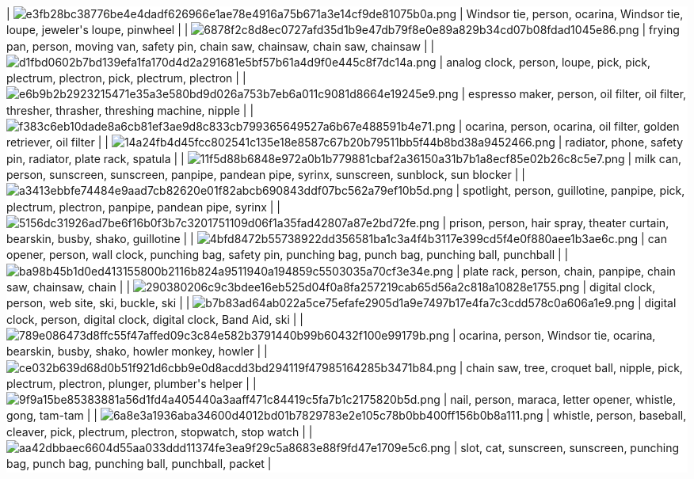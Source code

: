 | ![e3fb28bc38776be4e4dadf626966e1ae78e4916a75b671a3e14cf9de81075b0a.png](/img/icons/e3fb28bc38776be4e4dadf626966e1ae78e4916a75b671a3e14cf9de81075b0a.png) | Windsor tie, person, ocarina, Windsor tie, loupe, jeweler's loupe, pinwheel |
| ![6878f2c8d8ec0727afd35d1b9e47db79f8e0e89a829b34cd07b08fdad1045e86.png](/img/icons/6878f2c8d8ec0727afd35d1b9e47db79f8e0e89a829b34cd07b08fdad1045e86.png) | frying pan, person, moving van, safety pin, chain saw, chainsaw, chain saw, chainsaw |
| ![d1fbd0602b7bd139efa1fa170d4d2a291681e5bf57b61a4d9f0e445c8f7dc14a.png](/img/icons/d1fbd0602b7bd139efa1fa170d4d2a291681e5bf57b61a4d9f0e445c8f7dc14a.png) | analog clock, person, loupe, pick, pick, plectrum, plectron, pick, plectrum, plectron |
| ![e6b9b2b2923215471e35a3e580bd9d026a753b7eb6a011c9081d8664e19245e9.png](/img/icons/e6b9b2b2923215471e35a3e580bd9d026a753b7eb6a011c9081d8664e19245e9.png) | espresso maker, person, oil filter, oil filter, thresher, thrasher, threshing machine, nipple |
| ![f383c6eb10dade8a6cb81ef3ae9d8c833cb799365649527a6b67e488591b4e71.png](/img/icons/f383c6eb10dade8a6cb81ef3ae9d8c833cb799365649527a6b67e488591b4e71.png) | ocarina, person, ocarina, oil filter, golden retriever, oil filter |
| ![14a24fb4d45fcc802541c135e18e8587c67b20b79511bb5f44b8bd38a9452466.png](/img/icons/14a24fb4d45fcc802541c135e18e8587c67b20b79511bb5f44b8bd38a9452466.png) | radiator, phone, safety pin, radiator, plate rack, spatula |
| ![11f5d88b6848e972a0b1b779881cbaf2a36150a31b7b1a8ecf85e02b26c8c5e7.png](/img/icons/11f5d88b6848e972a0b1b779881cbaf2a36150a31b7b1a8ecf85e02b26c8c5e7.png) | milk can, person, sunscreen, sunscreen, panpipe, pandean pipe, syrinx, sunscreen, sunblock, sun blocker |
| ![a3413ebbfe74484e9aad7cb82620e01f82abcb690843ddf07bc562a79ef10b5d.png](/img/icons/a3413ebbfe74484e9aad7cb82620e01f82abcb690843ddf07bc562a79ef10b5d.png) | spotlight, person, guillotine, panpipe, pick, plectrum, plectron, panpipe, pandean pipe, syrinx |
| ![5156dc31926ad7be6f16b0f3b7c3201751109d06f1a35fad42807a87e2bd72fe.png](/img/icons/5156dc31926ad7be6f16b0f3b7c3201751109d06f1a35fad42807a87e2bd72fe.png) | prison, person, hair spray, theater curtain, bearskin, busby, shako, guillotine |
| ![4bfd8472b55738922dd356581ba1c3a4f4b3117e399cd5f4e0f880aee1b3ae6c.png](/img/icons/4bfd8472b55738922dd356581ba1c3a4f4b3117e399cd5f4e0f880aee1b3ae6c.png) | can opener, person, wall clock, punching bag, safety pin, punching bag, punch bag, punching ball, punchball |
| ![ba98b45b1d0ed413155800b2116b824a9511940a194859c5503035a70cf3e34e.png](/img/icons/ba98b45b1d0ed413155800b2116b824a9511940a194859c5503035a70cf3e34e.png) | plate rack, person, chain, panpipe, chain saw, chainsaw, chain |
| ![290380206c9c3bdee16eb525d04f0a8fa257219cab65d56a2c818a10828e1755.png](/img/icons/290380206c9c3bdee16eb525d04f0a8fa257219cab65d56a2c818a10828e1755.png) | digital clock, person, web site, ski, buckle, ski |
| ![b7b83ad64ab022a5ce75efafe2905d1a9e7497b17e4fa7c3cdd578c0a606a1e9.png](/img/icons/b7b83ad64ab022a5ce75efafe2905d1a9e7497b17e4fa7c3cdd578c0a606a1e9.png) | digital clock, person, digital clock, digital clock, Band Aid, ski |
| ![789e086473d8ffc55f47affed09c3c84e582b3791440b99b60432f100e99179b.png](/img/icons/789e086473d8ffc55f47affed09c3c84e582b3791440b99b60432f100e99179b.png) | ocarina, person, Windsor tie, ocarina, bearskin, busby, shako, howler monkey, howler |
| ![ce032b639d68d0b51f921d6cbb9e0d8acdd3bd294119f47985164285b3471b84.png](/img/icons/ce032b639d68d0b51f921d6cbb9e0d8acdd3bd294119f47985164285b3471b84.png) | chain saw, tree, croquet ball, nipple, pick, plectrum, plectron, plunger, plumber's helper |
| ![9f9a15be85383881a56d1fd4a405440a3aaff471c84419c5fa7b1c2175820b5d.png](/img/icons/9f9a15be85383881a56d1fd4a405440a3aaff471c84419c5fa7b1c2175820b5d.png) | nail, person, maraca, letter opener, whistle, gong, tam-tam |
| ![6a8e3a1936aba34600d4012bd01b7829783e2e105c78b0bb400ff156b0b8a111.png](/img/icons/6a8e3a1936aba34600d4012bd01b7829783e2e105c78b0bb400ff156b0b8a111.png) | whistle, person, baseball, cleaver, pick, plectrum, plectron, stopwatch, stop watch |
| ![aa42dbbaec6604d55aa033ddd11374fe3ea9f29c5a8683e88f9fd47e1709e5c6.png](/img/icons/aa42dbbaec6604d55aa033ddd11374fe3ea9f29c5a8683e88f9fd47e1709e5c6.png) | slot, cat, sunscreen, sunscreen, punching bag, punch bag, punching ball, punchball, packet |
